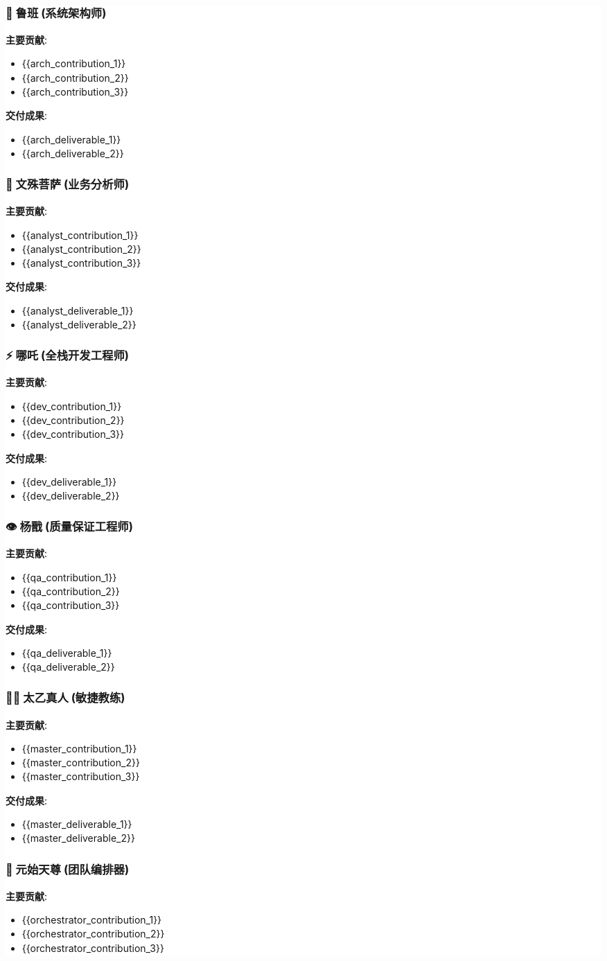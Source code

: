 ### 🔧 鲁班 (系统架构师)
**主要贡献**:
- {{arch_contribution_1}}
- {{arch_contribution_2}}
- {{arch_contribution_3}}

**交付成果**:
- {{arch_deliverable_1}}
- {{arch_deliverable_2}}

### 🧠 文殊菩萨 (业务分析师)
**主要贡献**:
- {{analyst_contribution_1}}
- {{analyst_contribution_2}}
- {{analyst_contribution_3}}

**交付成果**:
- {{analyst_deliverable_1}}
- {{analyst_deliverable_2}}

### ⚡ 哪吒 (全栈开发工程师)
**主要贡献**:
- {{dev_contribution_1}}
- {{dev_contribution_2}}
- {{dev_contribution_3}}

**交付成果**:
- {{dev_deliverable_1}}
- {{dev_deliverable_2}}

### 👁️ 杨戬 (质量保证工程师)
**主要贡献**:
- {{qa_contribution_1}}
- {{qa_contribution_2}}
- {{qa_contribution_3}}

**交付成果**:
- {{qa_deliverable_1}}
- {{qa_deliverable_2}}

### 🧙‍♂️ 太乙真人 (敏捷教练)
**主要贡献**:
- {{master_contribution_1}}
- {{master_contribution_2}}
- {{master_contribution_3}}

**交付成果**:
- {{master_deliverable_1}}
- {{master_deliverable_2}}

### 👑 元始天尊 (团队编排器)
**主要贡献**:
- {{orchestrator_contribution_1}}
- {{orchestrator_contribution_2}}
- {{orchestrator_contribution_3}}

